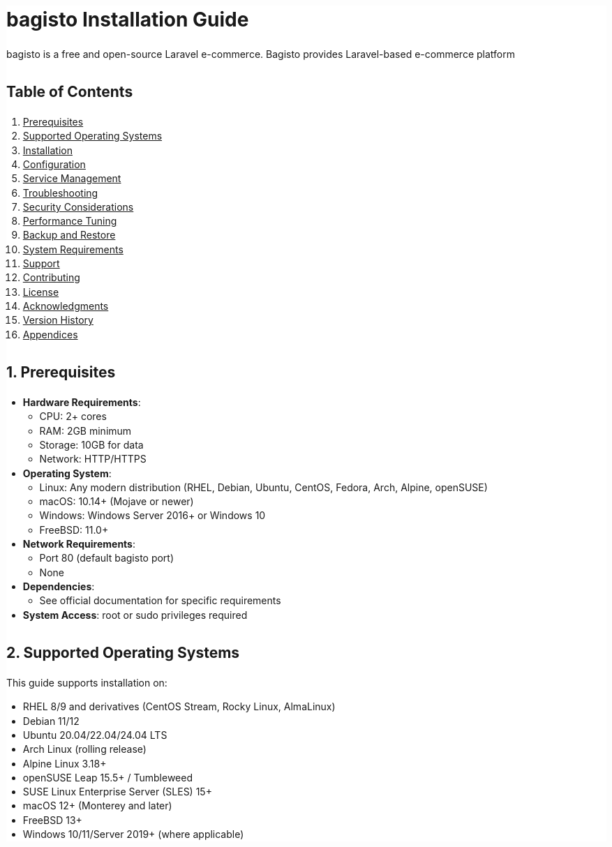 # bagisto Installation Guide

bagisto is a free and open-source Laravel e-commerce. Bagisto provides Laravel-based e-commerce platform

## Table of Contents
1. [Prerequisites](#prerequisites)
2. [Supported Operating Systems](#supported-operating-systems)
3. [Installation](#installation)
4. [Configuration](#configuration)
5. [Service Management](#service-management)
6. [Troubleshooting](#troubleshooting)
7. [Security Considerations](#security-considerations)
8. [Performance Tuning](#performance-tuning)
9. [Backup and Restore](#backup-and-restore)
10. [System Requirements](#system-requirements)
11. [Support](#support)
12. [Contributing](#contributing)
13. [License](#license)
14. [Acknowledgments](#acknowledgments)
15. [Version History](#version-history)
16. [Appendices](#appendices)

## 1. Prerequisites

- **Hardware Requirements**:
  - CPU: 2+ cores
  - RAM: 2GB minimum
  - Storage: 10GB for data
  - Network: HTTP/HTTPS
- **Operating System**: 
  - Linux: Any modern distribution (RHEL, Debian, Ubuntu, CentOS, Fedora, Arch, Alpine, openSUSE)
  - macOS: 10.14+ (Mojave or newer)
  - Windows: Windows Server 2016+ or Windows 10
  - FreeBSD: 11.0+
- **Network Requirements**:
  - Port 80 (default bagisto port)
  - None
- **Dependencies**:
  - See official documentation for specific requirements
- **System Access**: root or sudo privileges required


## 2. Supported Operating Systems

This guide supports installation on:
- RHEL 8/9 and derivatives (CentOS Stream, Rocky Linux, AlmaLinux)
- Debian 11/12
- Ubuntu 20.04/22.04/24.04 LTS
- Arch Linux (rolling release)
- Alpine Linux 3.18+
- openSUSE Leap 15.5+ / Tumbleweed
- SUSE Linux Enterprise Server (SLES) 15+
- macOS 12+ (Monterey and later) 
- FreeBSD 13+
- Windows 10/11/Server 2019+ (where applicable)
